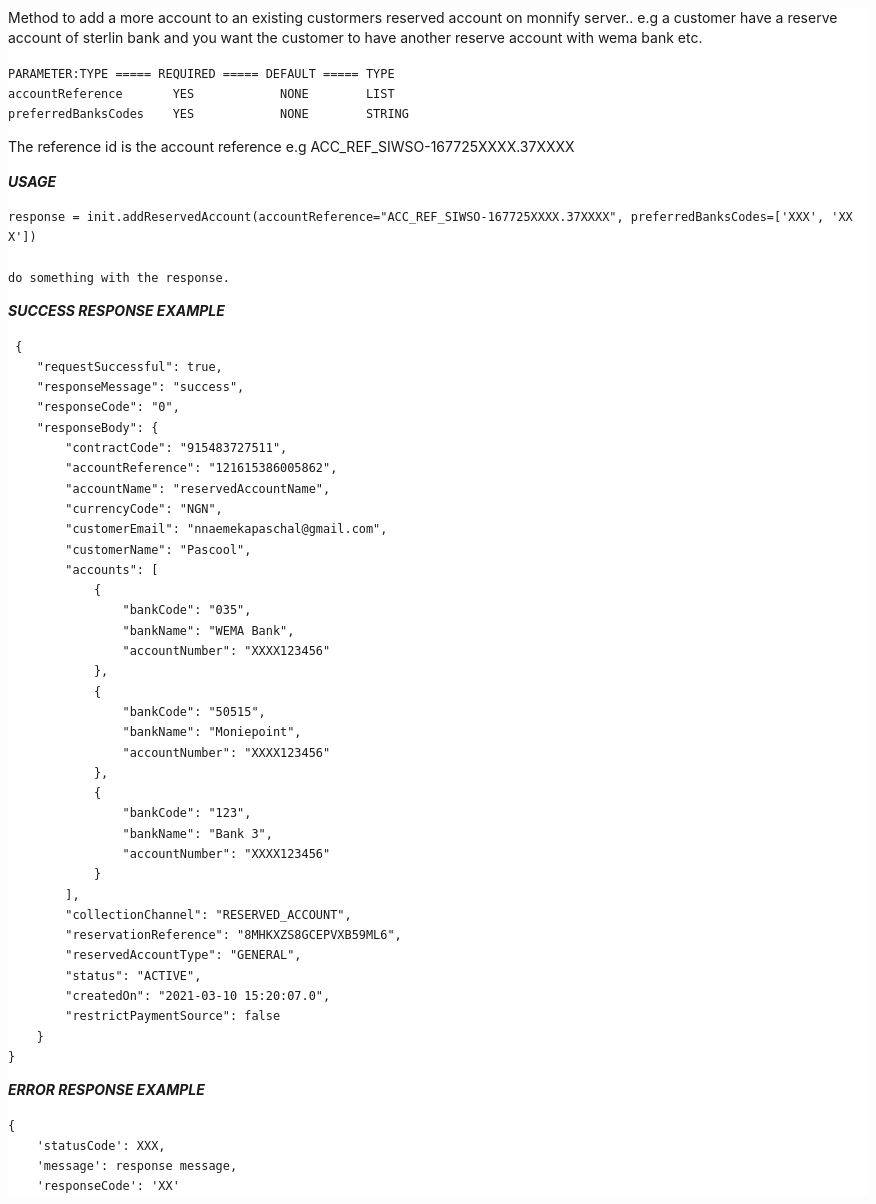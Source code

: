 Method to add a more account to an existing custormers reserved account on monnify server..
e.g 
a customer have a reserve account of sterlin bank and you want the customer to have another reserve account with wema bank etc. 
```
PARAMETER:TYPE ===== REQUIRED ===== DEFAULT ===== TYPE 
accountReference       YES            NONE        LIST
preferredBanksCodes    YES            NONE        STRING
```

The reference id is the account reference
e.g ACC_REF_SIWSO-167725XXXX.37XXXX

***USAGE***
```
response = init.addReservedAccount(accountReference="ACC_REF_SIWSO-167725XXXX.37XXXX", preferredBanksCodes=['XXX', 'XXX'])

do something with the response.
```

***SUCCESS RESPONSE EXAMPLE***
```
 {
    "requestSuccessful": true,
    "responseMessage": "success",
    "responseCode": "0",
    "responseBody": {
        "contractCode": "915483727511",
        "accountReference": "121615386005862",
        "accountName": "reservedAccountName",
        "currencyCode": "NGN",
        "customerEmail": "nnaemekapaschal@gmail.com",
        "customerName": "Pascool",
        "accounts": [
            {
                "bankCode": "035",
                "bankName": "WEMA Bank",
                "accountNumber": "XXXX123456"
            },
            {
                "bankCode": "50515",
                "bankName": "Moniepoint",
                "accountNumber": "XXXX123456"
            },
            {
                "bankCode": "123",
                "bankName": "Bank 3",
                "accountNumber": "XXXX123456"
            }
        ],
        "collectionChannel": "RESERVED_ACCOUNT",
        "reservationReference": "8MHKXZS8GCEPVXB59ML6",
        "reservedAccountType": "GENERAL",
        "status": "ACTIVE",
        "createdOn": "2021-03-10 15:20:07.0",
        "restrictPaymentSource": false
    }
}
```
***ERROR RESPONSE EXAMPLE***
```
{
    'statusCode': XXX, 
    'message': response message, 
    'responseCode': 'XX'
```